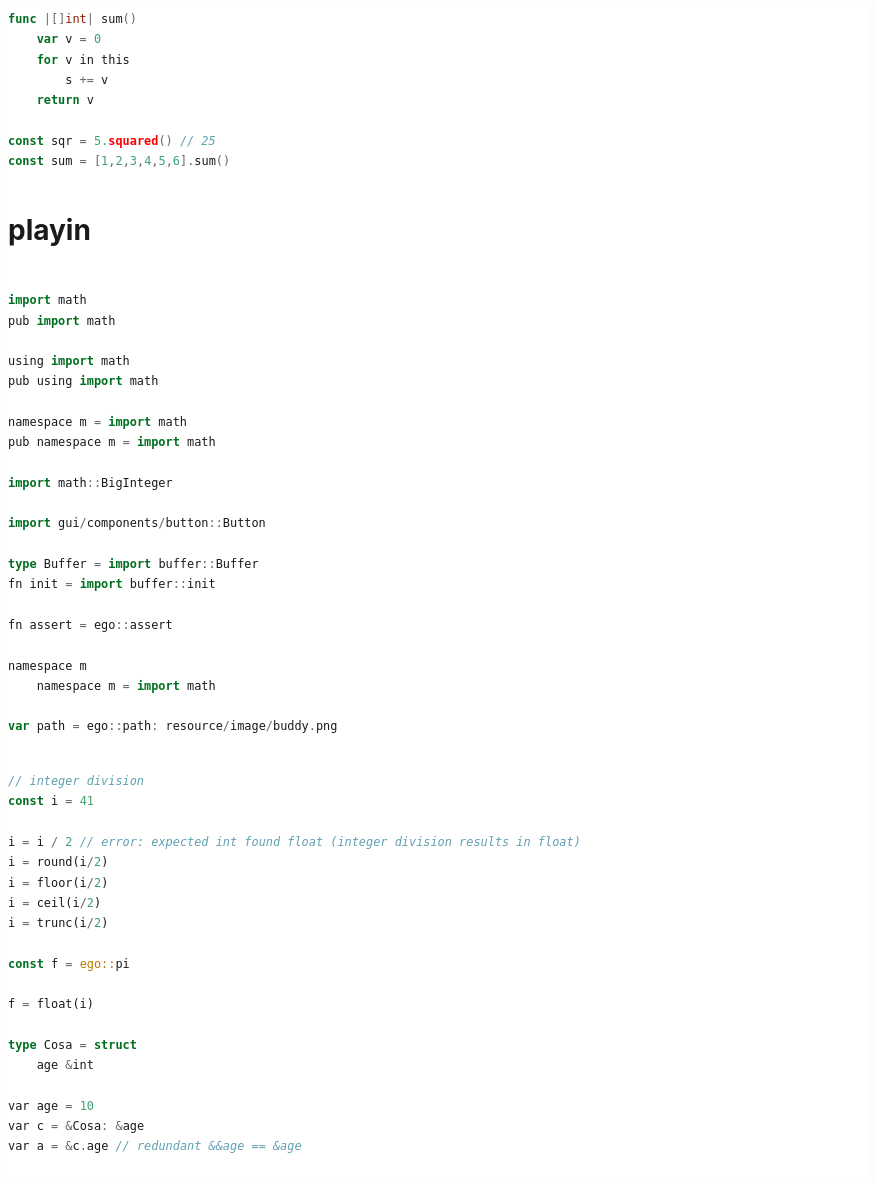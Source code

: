 ```go
func |[]int| sum()
    var v = 0
    for v in this
        s += v
    return v

const sqr = 5.squared() // 25
const sum = [1,2,3,4,5,6].sum()
```


# playin

```go

import math
pub import math

using import math
pub using import math

namespace m = import math
pub namespace m = import math

import math::BigInteger

import gui/components/button::Button

type Buffer = import buffer::Buffer
fn init = import buffer::init

fn assert = ego::assert

namespace m
    namespace m = import math

var path = ego::path: resource/image/buddy.png

```

```rust

// integer division
const i = 41

i = i / 2 // error: expected int found float (integer division results in float)
i = round(i/2)
i = floor(i/2)
i = ceil(i/2)
i = trunc(i/2)

const f = ego::pi

f = float(i)

type Cosa = struct
    age &int

var age = 10
var c = &Cosa: &age
var a = &c.age // redundant &&age == &age



```